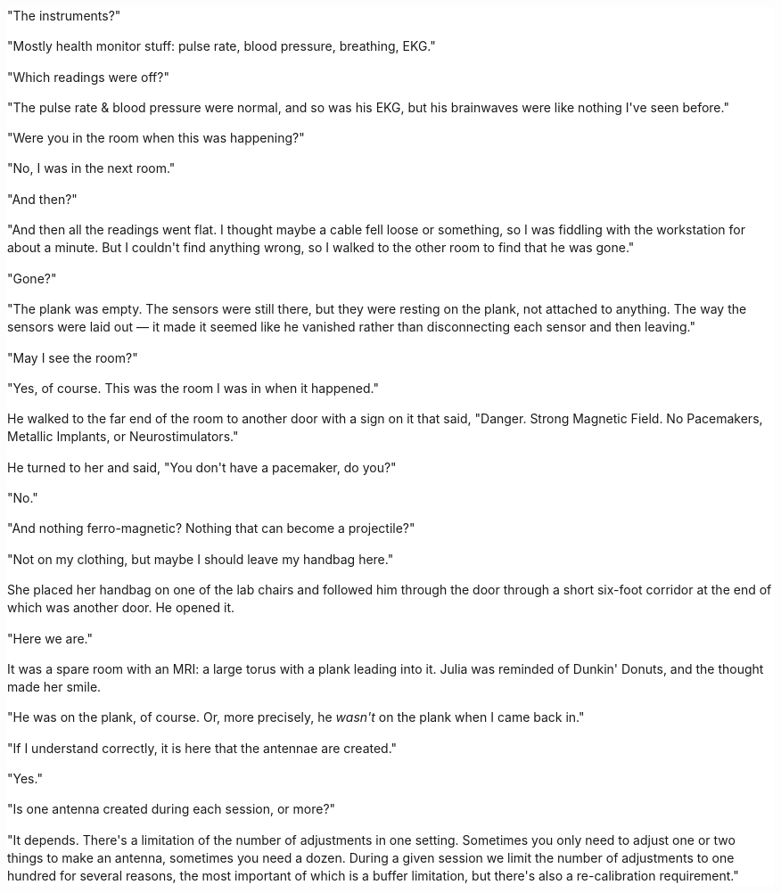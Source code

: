 "The instruments?"

"Mostly health monitor stuff: pulse rate, blood pressure, breathing, EKG."

"Which readings were off?"

"The pulse rate & blood pressure were normal, and so was his EKG, but his
brainwaves were like nothing I've seen before."

"Were you in the room when this was happening?"

"No, I was in the next room."

"And then?"

"And then all the readings went flat. I thought maybe a cable fell loose or
something, so I was fiddling with the workstation for about a minute. But I
couldn't find anything wrong, so I walked to the other room to find that he was
gone."

"Gone?"

"The plank was empty. The sensors were still there, but they were resting on the
plank, not attached to anything. The way the sensors were laid out — it made it
seemed like he vanished rather than disconnecting each sensor and then leaving."

"May I see the room?"

"Yes, of course. This was the room I was in when it happened."

He walked to the far end of the room to another door with a sign on it that
said, "Danger. Strong Magnetic Field. No Pacemakers, Metallic Implants, or
Neurostimulators."

He turned to her and said, "You don't have a pacemaker, do you?"

"No."

"And nothing ferro-magnetic? Nothing that can become a projectile?"

"Not on my clothing, but maybe I should leave my handbag here."

She placed her handbag on one of the lab chairs and followed him through the
door through a short six-foot corridor at the end of which was another door. He
opened it.

"Here we are."

It was a spare room with an MRI: a large torus with a plank leading into it.
Julia was reminded of Dunkin' Donuts, and the thought made her smile.

"He was on the plank, of course. Or, more precisely, he _wasn't_ on the plank
when I came back in."

"If I understand correctly, it is here that the antennae are created."

"Yes."

"Is one antenna created during each session, or more?"

"It depends. There's a limitation of the number of adjustments in one setting.
Sometimes you only need to adjust one or two things to make an antenna,
sometimes you need a dozen. During a given session we limit the number of
adjustments to one hundred for several reasons, the most important of which is a
buffer limitation, but there's also a re-calibration requirement."
